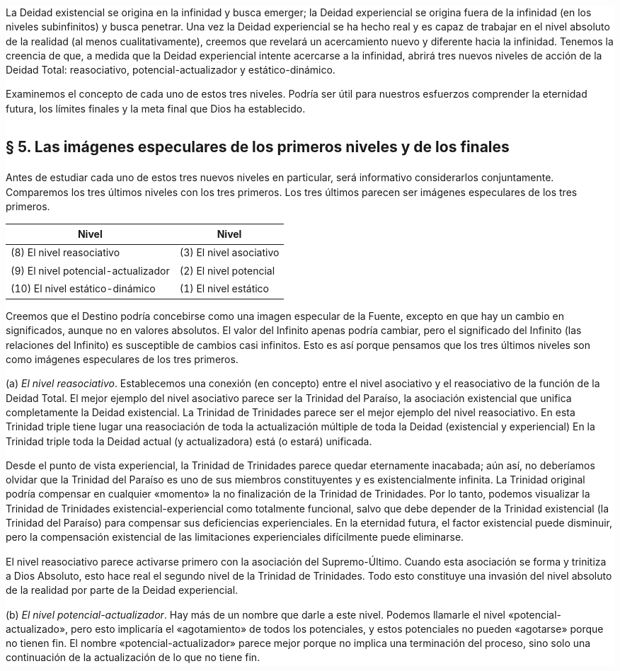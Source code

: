 La Deidad existencial se origina en la infinidad y busca emerger; la Deidad experiencial se origina fuera de la infinidad (en los niveles subinfinitos) y busca penetrar. Una vez la Deidad experiencial se ha hecho real y es capaz de trabajar en el nivel absoluto de la realidad (al menos cualitativamente), creemos que revelará un acercamiento nuevo y diferente hacia la infinidad. Tenemos la creencia de que, a medida que la Deidad experiencial intente acercarse a la infinidad, abrirá tres nuevos niveles de acción de la Deidad Total: reasociativo, potencial-actualizador y estático-dinámico.

Examinemos el concepto de cada uno de estos tres niveles. Podría ser útil para nuestros esfuerzos comprender la eternidad futura, los límites finales y la meta final que Dios ha establecido.

## § 5. Las imágenes especulares de los primeros niveles y de los finales

Antes de estudiar cada uno de estos tres nuevos niveles en particular, será informativo considerarlos conjuntamente. Comparemos los tres últimos niveles con los tres primeros. Los tres últimos parecen ser imágenes especulares de los tres primeros.

Nivel | Nivel
--- | ---
(8) El nivel reasociativo | (3) El nivel asociativo
(9) El nivel potencial-actualizador | (2) El nivel potencial
(10) El nivel estático-dinámico | (1) El nivel estático

Creemos que el Destino podría concebirse como una imagen especular de la Fuente, excepto en que hay un cambio en significados, aunque no en valores absolutos. El valor del Infinito apenas podría cambiar, pero el significado del Infinito (las relaciones del Infinito) es susceptible de cambios casi infinitos. Esto es así porque pensamos que los tres últimos niveles son como imágenes especulares de los tres primeros.

(a) _El nivel reasociativo_. Establecemos una conexión (en concepto) entre el nivel asociativo y el reasociativo de la función de la Deidad Total. El mejor ejemplo del nivel asociativo parece ser la Trinidad del Paraíso, la asociación existencial que unifica completamente la Deidad existencial. La Trinidad de Trinidades parece ser el mejor ejemplo del nivel reasociativo. En esta Trinidad triple tiene lugar una reasociación de toda la actualización múltiple de toda la Deidad (existencial y experiencial) En la Trinidad triple toda la Deidad actual (y actualizadora) está (o estará) unificada.

Desde el punto de vista experiencial, la Trinidad de Trinidades parece quedar eternamente inacabada; aún así, no deberíamos olvidar que la Trinidad del Paraíso es uno de sus miembros constituyentes y es existencialmente infinita. La Trinidad original podría compensar en cualquier «momento» la no finalización de la Trinidad de Trinidades. Por lo tanto, podemos visualizar la Trinidad de Trinidades existencial-experiencial como totalmente funcional, salvo que debe depender de la Trinidad existencial (la Trinidad del Paraíso) para compensar sus deficiencias experienciales. En la eternidad futura, el factor existencial puede disminuir, pero la compensación existencial de las limitaciones experienciales difícilmente puede eliminarse.

El nivel reasociativo parece activarse primero con la asociación del Supremo-Último. Cuando esta asociación se forma y trinitiza a Dios Absoluto, esto hace real el segundo nivel de la Trinidad de Trinidades. Todo esto constituye una invasión del nivel absoluto de la realidad por parte de la Deidad experiencial.

(b) _El nivel potencial-actualizador_. Hay más de un nombre que darle a este nivel. Podemos llamarle el nivel «potencial-actualizado», pero esto implicaría el «agotamiento» de todos los potenciales, y estos potenciales no pueden «agotarse» porque no tienen fin. El nombre «potencial-actualizador» parece mejor porque no implica una terminación del proceso, sino solo una continuación de la actualización de lo que no tiene fin.
